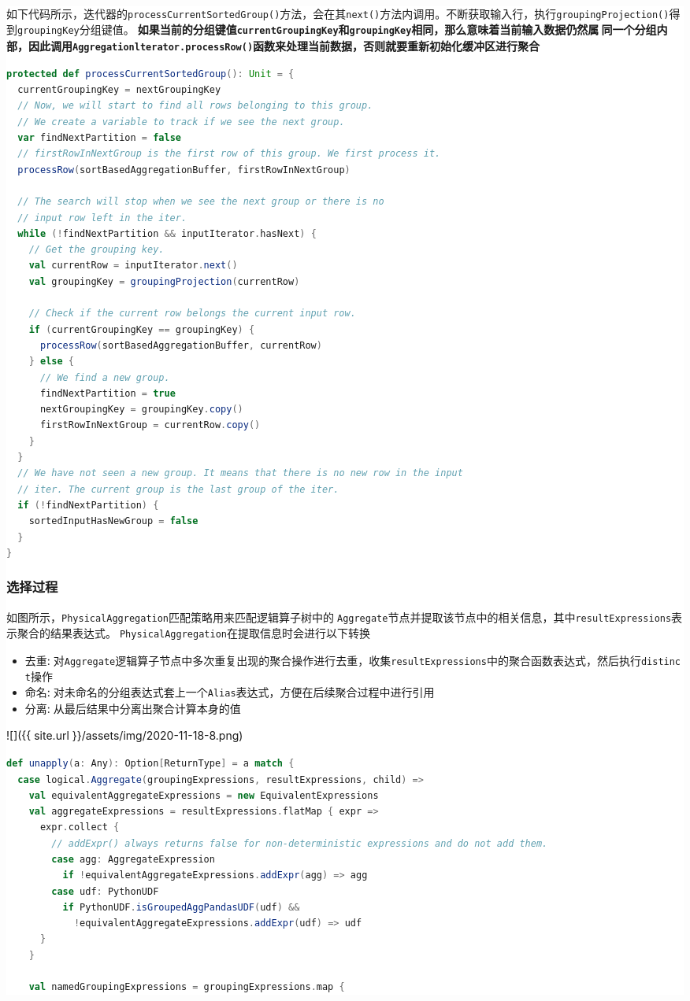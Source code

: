 
如下代码所示，迭代器的`processCurrentSortedGroup()`方法，会在其`next()`方法内调用。不断获取输入行，执行`groupingProjection()`得到`groupingKey`分组键值。 **如果当前的分组键值`currentGroupingKey`和`groupingKey`相同，那么意味着当前输入数据仍然属 同一个分组内部，因此调用`Aggregationlterator.processRow()`函数来处理当前数据，否则就要重新初始化缓冲区进行聚合**

```scala
protected def processCurrentSortedGroup(): Unit = {
  currentGroupingKey = nextGroupingKey
  // Now, we will start to find all rows belonging to this group.
  // We create a variable to track if we see the next group.
  var findNextPartition = false
  // firstRowInNextGroup is the first row of this group. We first process it.
  processRow(sortBasedAggregationBuffer, firstRowInNextGroup)

  // The search will stop when we see the next group or there is no
  // input row left in the iter.
  while (!findNextPartition && inputIterator.hasNext) {
    // Get the grouping key.
    val currentRow = inputIterator.next()
    val groupingKey = groupingProjection(currentRow)

    // Check if the current row belongs the current input row.
    if (currentGroupingKey == groupingKey) {
      processRow(sortBasedAggregationBuffer, currentRow)
    } else {
      // We find a new group.
      findNextPartition = true
      nextGroupingKey = groupingKey.copy()
      firstRowInNextGroup = currentRow.copy()
    }
  }
  // We have not seen a new group. It means that there is no new row in the input
  // iter. The current group is the last group of the iter.
  if (!findNextPartition) {
    sortedInputHasNewGroup = false
  }
}
```

### 选择过程

如图所示，`PhysicalAggregation`匹配策略用来匹配逻辑算子树中的 `Aggregate`节点并提取该节点中的相关信息，其中`resultExpressions`表示聚合的结果表达式。 `PhysicalAggregation`在提取信息时会进行以下转换

 - 去重: 对`Aggregate`逻辑算子节点中多次重复出现的聚合操作进行去重，收集`resultExpressions`中的聚合函数表达式，然后执行`distinct`操作
 - 命名: 对未命名的分组表达式套上一个`Alias`表达式，方便在后续聚合过程中进行引用
 - 分离: 从最后结果中分离出聚合计算本身的值

![]({{ site.url }}/assets/img/2020-11-18-8.png)

```scala
def unapply(a: Any): Option[ReturnType] = a match {
  case logical.Aggregate(groupingExpressions, resultExpressions, child) =>
    val equivalentAggregateExpressions = new EquivalentExpressions
    val aggregateExpressions = resultExpressions.flatMap { expr =>
      expr.collect {
        // addExpr() always returns false for non-deterministic expressions and do not add them.
        case agg: AggregateExpression
          if !equivalentAggregateExpressions.addExpr(agg) => agg
        case udf: PythonUDF
          if PythonUDF.isGroupedAggPandasUDF(udf) &&
            !equivalentAggregateExpressions.addExpr(udf) => udf
      }
    }

    val namedGroupingExpressions = groupingExpressions.map {
```
